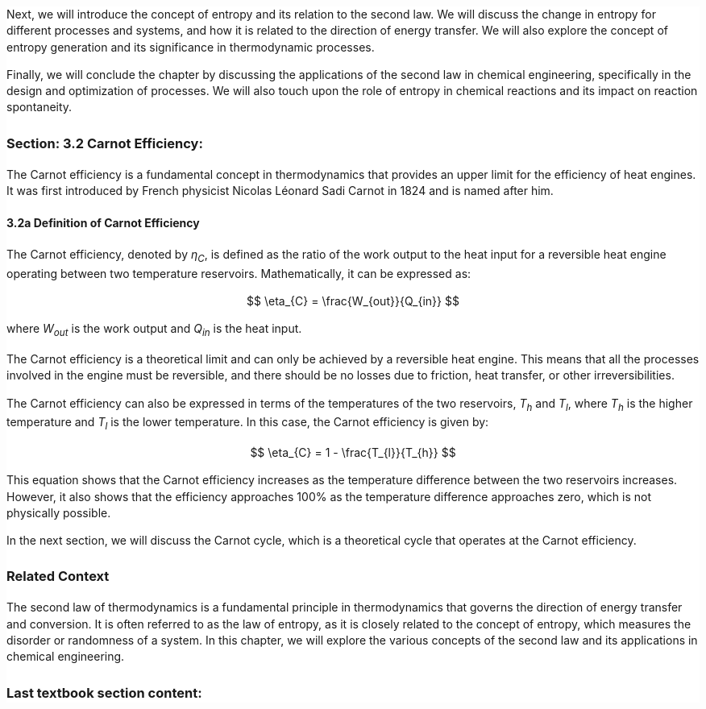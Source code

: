 Next, we will introduce the concept of entropy and its relation to the second law. We will discuss the change in entropy for different processes and systems, and how it is related to the direction of energy transfer. We will also explore the concept of entropy generation and its significance in thermodynamic processes.

Finally, we will conclude the chapter by discussing the applications of the second law in chemical engineering, specifically in the design and optimization of processes. We will also touch upon the role of entropy in chemical reactions and its impact on reaction spontaneity. 

### Section: 3.2 Carnot Efficiency:

The Carnot efficiency is a fundamental concept in thermodynamics that provides an upper limit for the efficiency of heat engines. It was first introduced by French physicist Nicolas Léonard Sadi Carnot in 1824 and is named after him.

#### 3.2a Definition of Carnot Efficiency

The Carnot efficiency, denoted by $\eta_{C}$, is defined as the ratio of the work output to the heat input for a reversible heat engine operating between two temperature reservoirs. Mathematically, it can be expressed as:

$$
\eta_{C} = \frac{W_{out}}{Q_{in}}
$$

where $W_{out}$ is the work output and $Q_{in}$ is the heat input.

The Carnot efficiency is a theoretical limit and can only be achieved by a reversible heat engine. This means that all the processes involved in the engine must be reversible, and there should be no losses due to friction, heat transfer, or other irreversibilities.

The Carnot efficiency can also be expressed in terms of the temperatures of the two reservoirs, $T_{h}$ and $T_{l}$, where $T_{h}$ is the higher temperature and $T_{l}$ is the lower temperature. In this case, the Carnot efficiency is given by:

$$
\eta_{C} = 1 - \frac{T_{l}}{T_{h}}
$$

This equation shows that the Carnot efficiency increases as the temperature difference between the two reservoirs increases. However, it also shows that the efficiency approaches 100% as the temperature difference approaches zero, which is not physically possible.

In the next section, we will discuss the Carnot cycle, which is a theoretical cycle that operates at the Carnot efficiency. 


### Related Context
The second law of thermodynamics is a fundamental principle in thermodynamics that governs the direction of energy transfer and conversion. It is often referred to as the law of entropy, as it is closely related to the concept of entropy, which measures the disorder or randomness of a system. In this chapter, we will explore the various concepts of the second law and its applications in chemical engineering.

### Last textbook section content:
